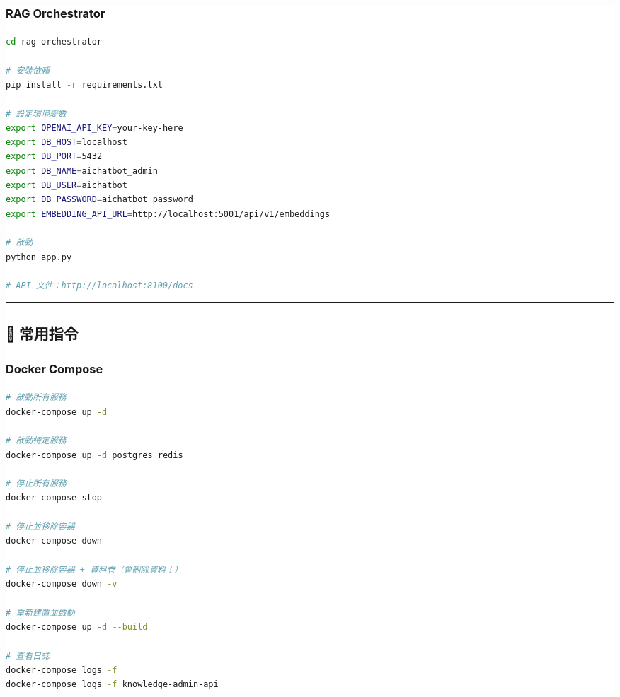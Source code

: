 ### RAG Orchestrator

```bash
cd rag-orchestrator

# 安裝依賴
pip install -r requirements.txt

# 設定環境變數
export OPENAI_API_KEY=your-key-here
export DB_HOST=localhost
export DB_PORT=5432
export DB_NAME=aichatbot_admin
export DB_USER=aichatbot
export DB_PASSWORD=aichatbot_password
export EMBEDDING_API_URL=http://localhost:5001/api/v1/embeddings

# 啟動
python app.py

# API 文件：http://localhost:8100/docs
```

---

## 🔧 常用指令

### Docker Compose

```bash
# 啟動所有服務
docker-compose up -d

# 啟動特定服務
docker-compose up -d postgres redis

# 停止所有服務
docker-compose stop

# 停止並移除容器
docker-compose down

# 停止並移除容器 + 資料卷（會刪除資料！）
docker-compose down -v

# 重新建置並啟動
docker-compose up -d --build

# 查看日誌
docker-compose logs -f
docker-compose logs -f knowledge-admin-api
```
